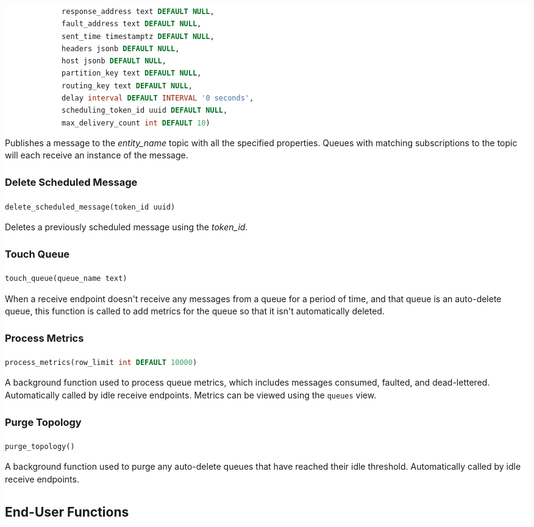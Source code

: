 ```sql
             response_address text DEFAULT NULL,
             fault_address text DEFAULT NULL,
             sent_time timestamptz DEFAULT NULL,
             headers jsonb DEFAULT NULL,
             host jsonb DEFAULT NULL,
             partition_key text DEFAULT NULL,
             routing_key text DEFAULT NULL,
             delay interval DEFAULT INTERVAL '0 seconds',
             scheduling_token_id uuid DEFAULT NULL,
             max_delivery_count int DEFAULT 10)
```

Publishes a message to the *entity_name* topic with all the specified properties. Queues with matching subscriptions to the topic will each receive an instance
of the message.

### Delete Scheduled Message

```sql
delete_scheduled_message(token_id uuid)
```

Deletes a previously scheduled message using the *token_id*.

### Touch Queue

```sql
touch_queue(queue_name text)
```

When a receive endpoint doesn't receive any messages from a queue for a period of time, and that queue is an auto-delete queue, this function is called to
add metrics for the queue so that it isn't automatically deleted.

### Process Metrics

```sql
process_metrics(row_limit int DEFAULT 10000)
```

A background function used to process queue metrics, which includes messages consumed, faulted, and dead-lettered. Automatically called by idle receive
endpoints. Metrics can be viewed using the `queues` view.

### Purge Topology

```sql
purge_topology()
```

A background function used to purge any auto-delete queues that have reached their idle threshold. Automatically called by idle receive endpoints.

## End-User Functions
